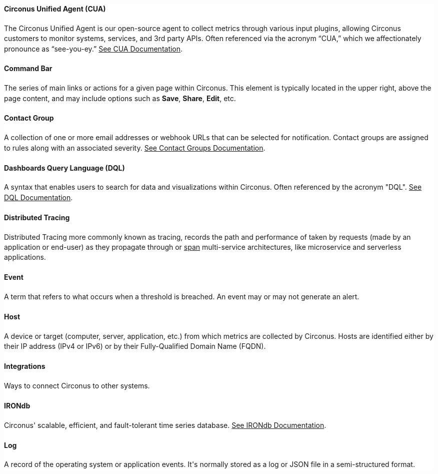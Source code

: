 #### Circonus Unified Agent (CUA)

The Circonus Unified Agent is our open-source agent to collect metrics through various input plugins, allowing Circonus customers to monitor systems, services, and 3rd party APIs. Often referenced via the acronym “CUA,” which we affectionately pronounce as “see-you-ey.” [See CUA Documentation](/circonus3/integrations/agents/circonus-unified-agent/introduction/).

#### Command Bar

The series of main links or actions for a given page within Circonus. This element is typically located in the upper right, above the page content, and may include options such as **Save**, **Share**, **Edit**, etc.

#### Contact Group

A collection of one or more email addresses or webhook URLs that can be selected for notification. Contact groups are assigned to rules along with an associated severity. [See Contact Groups Documentation](/circonus3/alerting/contact-groups/).

#### Dashboards Query Language (DQL)

A syntax that enables users to search for data and visualizations within Circonus. Often referenced by the acronym "DQL". [See DQL Documentation](/circonus3/appendix/dql).

#### Distributed Tracing

Distributed Tracing more commonly known as tracing, records the path and performance of
taken by requests (made by an application or end-user) as they propagate through or [span](/circonus3/getting-started/glossary/#span)
multi-service architectures, like microservice and serverless
applications.

#### Event

A term that refers to what occurs when a threshold is breached. An event may or may not generate an alert.



#### Host

A device or target (computer, server, application, etc.) from which metrics are collected by Circonus. Hosts are identified either by their IP address (IPv4 or IPv6) or by their Fully-Qualified Domain Name (FQDN).

#### Integrations

Ways to connect Circonus to other systems.

#### IRONdb

Circonus' scalable, efficient, and fault-tolerant time series database. [See IRONdb Documentation](/irondb/).

#### Log

A record of the operating system or application events. It's normally stored as a log or JSON file in a semi-structured format.
